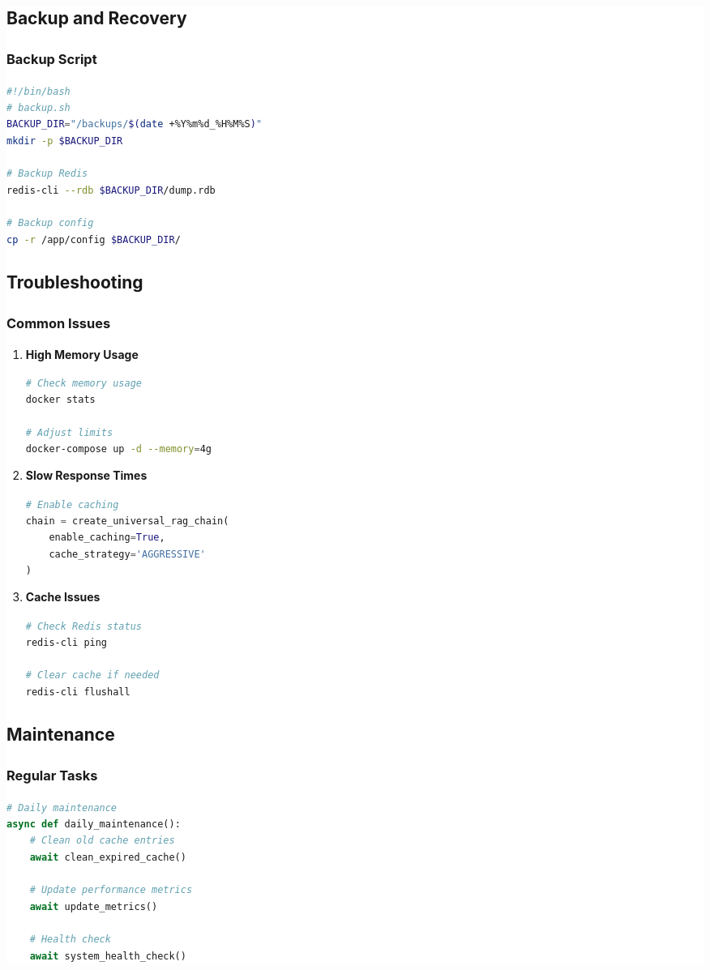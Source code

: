 ## Backup and Recovery

### Backup Script
```bash
#!/bin/bash
# backup.sh
BACKUP_DIR="/backups/$(date +%Y%m%d_%H%M%S)"
mkdir -p $BACKUP_DIR

# Backup Redis
redis-cli --rdb $BACKUP_DIR/dump.rdb

# Backup config
cp -r /app/config $BACKUP_DIR/
```

## Troubleshooting

### Common Issues

1. **High Memory Usage**
   ```bash
   # Check memory usage
   docker stats
   
   # Adjust limits
   docker-compose up -d --memory=4g
   ```

2. **Slow Response Times**
   ```python
   # Enable caching
   chain = create_universal_rag_chain(
       enable_caching=True,
       cache_strategy='AGGRESSIVE'
   )
   ```

3. **Cache Issues**
   ```bash
   # Check Redis status
   redis-cli ping
   
   # Clear cache if needed
   redis-cli flushall
   ```

## Maintenance

### Regular Tasks
```python
# Daily maintenance
async def daily_maintenance():
    # Clean old cache entries
    await clean_expired_cache()
    
    # Update performance metrics
    await update_metrics()
    
    # Health check
    await system_health_check()
```
